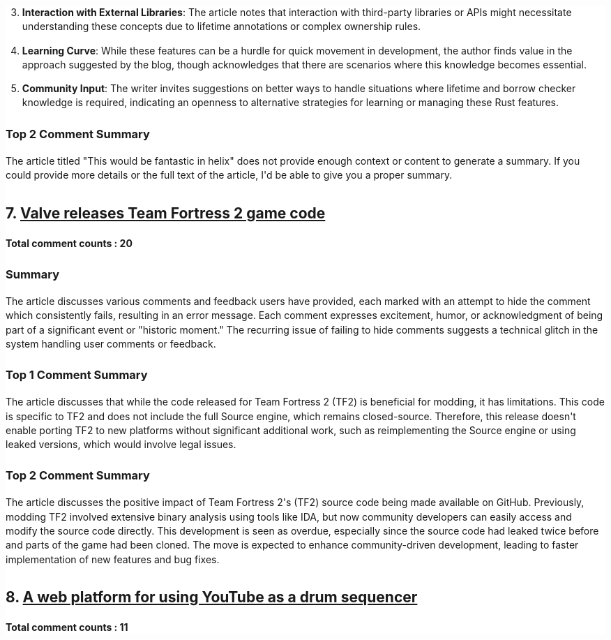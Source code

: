 3. **Interaction with External Libraries**: The article notes that interaction with third-party libraries or APIs might necessitate understanding these concepts due to lifetime annotations or complex ownership rules.

4. **Learning Curve**: While these features can be a hurdle for quick movement in development, the author finds value in the approach suggested by the blog, though acknowledges that there are scenarios where this knowledge becomes essential.

5. **Community Input**: The writer invites suggestions on better ways to handle situations where lifetime and borrow checker knowledge is required, indicating an openness to alternative strategies for learning or managing these Rust features.

### Top 2 Comment Summary

 The article titled "This would be fantastic in helix" does not provide enough context or content to generate a summary. If you could provide more details or the full text of the article, I'd be able to give you a proper summary.

## 7. [Valve releases Team Fortress 2 game code](https://news.ycombinator.com/item?id=43094260)

**Total comment counts : 20**

### Summary

 The article discusses various comments and feedback users have provided, each marked with an attempt to hide the comment which consistently fails, resulting in an error message. Each comment expresses excitement, humor, or acknowledgment of being part of a significant event or "historic moment." The recurring issue of failing to hide comments suggests a technical glitch in the system handling user comments or feedback.

### Top 1 Comment Summary

 The article discusses that while the code released for Team Fortress 2 (TF2) is beneficial for modding, it has limitations. This code is specific to TF2 and does not include the full Source engine, which remains closed-source. Therefore, this release doesn't enable porting TF2 to new platforms without significant additional work, such as reimplementing the Source engine or using leaked versions, which would involve legal issues.

### Top 2 Comment Summary

 The article discusses the positive impact of Team Fortress 2's (TF2) source code being made available on GitHub. Previously, modding TF2 involved extensive binary analysis using tools like IDA, but now community developers can easily access and modify the source code directly. This development is seen as overdue, especially since the source code had leaked twice before and parts of the game had been cloned. The move is expected to enhance community-driven development, leading to faster implementation of new features and bug fixes.

## 8. [A web platform for using YouTube as a drum sequencer](https://news.ycombinator.com/item?id=43085492)

**Total comment counts : 11**
